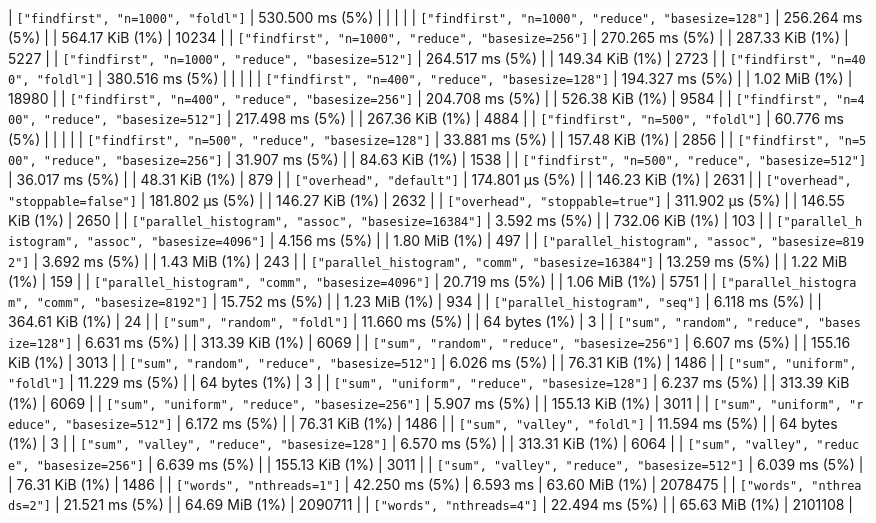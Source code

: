 | `["findfirst", "n=1000", "foldl"]`                  | 530.500 ms (5%) |           |                 |             |
| `["findfirst", "n=1000", "reduce", "basesize=128"]` | 256.264 ms (5%) |           | 564.17 KiB (1%) |       10234 |
| `["findfirst", "n=1000", "reduce", "basesize=256"]` | 270.265 ms (5%) |           | 287.33 KiB (1%) |        5227 |
| `["findfirst", "n=1000", "reduce", "basesize=512"]` | 264.517 ms (5%) |           | 149.34 KiB (1%) |        2723 |
| `["findfirst", "n=400", "foldl"]`                   | 380.516 ms (5%) |           |                 |             |
| `["findfirst", "n=400", "reduce", "basesize=128"]`  | 194.327 ms (5%) |           |   1.02 MiB (1%) |       18980 |
| `["findfirst", "n=400", "reduce", "basesize=256"]`  | 204.708 ms (5%) |           | 526.38 KiB (1%) |        9584 |
| `["findfirst", "n=400", "reduce", "basesize=512"]`  | 217.498 ms (5%) |           | 267.36 KiB (1%) |        4884 |
| `["findfirst", "n=500", "foldl"]`                   |  60.776 ms (5%) |           |                 |             |
| `["findfirst", "n=500", "reduce", "basesize=128"]`  |  33.881 ms (5%) |           | 157.48 KiB (1%) |        2856 |
| `["findfirst", "n=500", "reduce", "basesize=256"]`  |  31.907 ms (5%) |           |  84.63 KiB (1%) |        1538 |
| `["findfirst", "n=500", "reduce", "basesize=512"]`  |  36.017 ms (5%) |           |  48.31 KiB (1%) |         879 |
| `["overhead", "default"]`                           | 174.801 μs (5%) |           | 146.23 KiB (1%) |        2631 |
| `["overhead", "stoppable=false"]`                   | 181.802 μs (5%) |           | 146.27 KiB (1%) |        2632 |
| `["overhead", "stoppable=true"]`                    | 311.902 μs (5%) |           | 146.55 KiB (1%) |        2650 |
| `["parallel_histogram", "assoc", "basesize=16384"]` |   3.592 ms (5%) |           | 732.06 KiB (1%) |         103 |
| `["parallel_histogram", "assoc", "basesize=4096"]`  |   4.156 ms (5%) |           |   1.80 MiB (1%) |         497 |
| `["parallel_histogram", "assoc", "basesize=8192"]`  |   3.692 ms (5%) |           |   1.43 MiB (1%) |         243 |
| `["parallel_histogram", "comm", "basesize=16384"]`  |  13.259 ms (5%) |           |   1.22 MiB (1%) |         159 |
| `["parallel_histogram", "comm", "basesize=4096"]`   |  20.719 ms (5%) |           |   1.06 MiB (1%) |        5751 |
| `["parallel_histogram", "comm", "basesize=8192"]`   |  15.752 ms (5%) |           |   1.23 MiB (1%) |         934 |
| `["parallel_histogram", "seq"]`                     |   6.118 ms (5%) |           | 364.61 KiB (1%) |          24 |
| `["sum", "random", "foldl"]`                        |  11.660 ms (5%) |           |   64 bytes (1%) |           3 |
| `["sum", "random", "reduce", "basesize=128"]`       |   6.631 ms (5%) |           | 313.39 KiB (1%) |        6069 |
| `["sum", "random", "reduce", "basesize=256"]`       |   6.607 ms (5%) |           | 155.16 KiB (1%) |        3013 |
| `["sum", "random", "reduce", "basesize=512"]`       |   6.026 ms (5%) |           |  76.31 KiB (1%) |        1486 |
| `["sum", "uniform", "foldl"]`                       |  11.229 ms (5%) |           |   64 bytes (1%) |           3 |
| `["sum", "uniform", "reduce", "basesize=128"]`      |   6.237 ms (5%) |           | 313.39 KiB (1%) |        6069 |
| `["sum", "uniform", "reduce", "basesize=256"]`      |   5.907 ms (5%) |           | 155.13 KiB (1%) |        3011 |
| `["sum", "uniform", "reduce", "basesize=512"]`      |   6.172 ms (5%) |           |  76.31 KiB (1%) |        1486 |
| `["sum", "valley", "foldl"]`                        |  11.594 ms (5%) |           |   64 bytes (1%) |           3 |
| `["sum", "valley", "reduce", "basesize=128"]`       |   6.570 ms (5%) |           | 313.31 KiB (1%) |        6064 |
| `["sum", "valley", "reduce", "basesize=256"]`       |   6.639 ms (5%) |           | 155.13 KiB (1%) |        3011 |
| `["sum", "valley", "reduce", "basesize=512"]`       |   6.039 ms (5%) |           |  76.31 KiB (1%) |        1486 |
| `["words", "nthreads=1"]`                           |  42.250 ms (5%) |  6.593 ms |  63.60 MiB (1%) |     2078475 |
| `["words", "nthreads=2"]`                           |  21.521 ms (5%) |           |  64.69 MiB (1%) |     2090711 |
| `["words", "nthreads=4"]`                           |  22.494 ms (5%) |           |  65.63 MiB (1%) |     2101108 |

